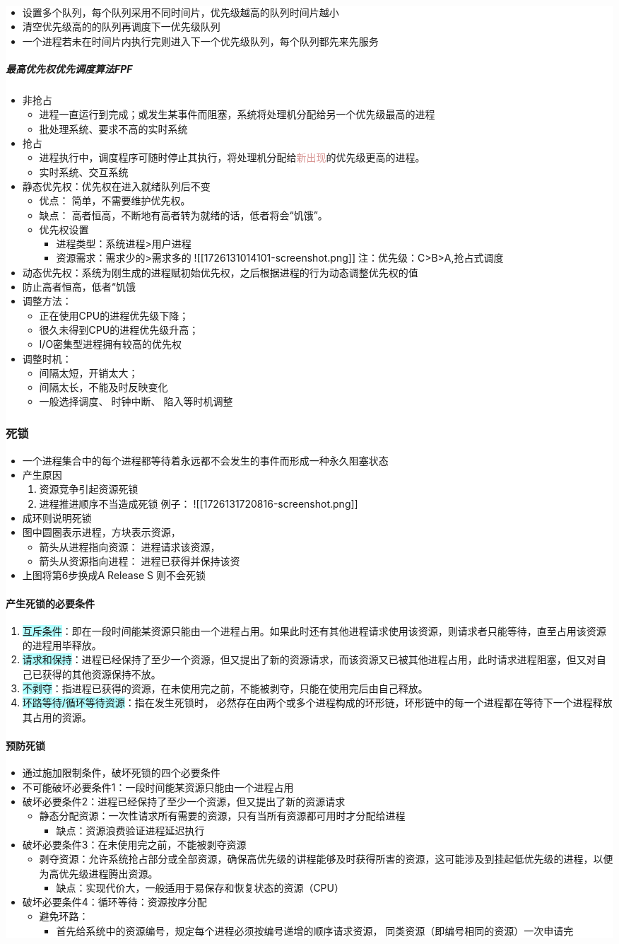 - 设置多个队列，每个队列采用不同时间片，优先级越高的队列时间片越小
- 清空优先级高的的队列再调度下一优先级队列
- 一个进程若未在时间片内执行完则进入下一个优先级队列，每个队列都先来先服务
##### 最高优先权优先调度算法FPF
- 非抢占
	- 进程一直运行到完成；或发生某事件而阻塞，系统将处理机分配给另一个优先级最高的进程
	- 批处理系统、要求不高的实时系统
- 抢占
	- 进程执行中，调度程序可随时停止其执行，将处理机分配给<font color="#d99694">新出现</font>的优先级更高的进程。
	- 实时系统、交互系统
- 静态优先权：优先权在进入就绪队列后不变
	- 优点： 简单，不需要维护优先权。
	- 缺点： 高者恒高，不断地有高者转为就绪的话，低者将会“饥饿”。
	- 优先权设置
		- 进程类型：系统进程>用户进程
		- 资源需求：需求少的>需求多的
![[1726131014101-screenshot.png]]
注：优先级：C>B>A,抢占式调度
- 动态优先权：系统为刚生成的进程赋初始优先权，之后根据进程的行为动态调整优先权的值
- 防止高者恒高，低者“饥饿
- 调整方法：
	- 正在使用CPU的进程优先级下降；
	- 很久未得到CPU的进程优先级升高；
	- I/O密集型进程拥有较高的优先权
- 调整时机：
	- 间隔太短，开销太大；
	- 间隔太长，不能及时反映变化
	- 一般选择调度、 时钟中断、 陷入等时机调整

### 死锁
- 一个进程集合中的每个进程都等待着永远都不会发生的事件而形成一种永久阻塞状态
- 产生原因
	1. 资源竞争引起资源死锁
	2. 进程推进顺序不当造成死锁
例子：
![[1726131720816-screenshot.png]]
- 成环则说明死锁
- 图中圆圈表示进程，方块表示资源，
	- 箭头从进程指向资源： 进程请求该资源，
	- 箭头从资源指向进程： 进程已获得并保持该资
- 上图将第6步换成A Release S 则不会死锁
#### 产生死锁的必要条件
1. <span style="background:#b1ffff">互斥条件</span>：即在一段时间能某资源只能由一个进程占用。如果此时还有其他进程请求使用该资源，则请求者只能等待，直至占用该资源的进程用毕释放。
2. <span style="background:#b1ffff">请求和保持</span>：进程已经保持了至少一个资源，但又提出了新的资源请求，而该资源又已被其他进程占用，此时请求进程阻塞，但又对自己已获得的其他资源保持不放。
3. <span style="background:#b1ffff">不剥夺</span>：指进程已获得的资源，在未使用完之前，不能被剥夺，只能在使用完后由自己释放。
4. <span style="background:#b1ffff">环路等待/循环等待资源</span>：指在发生死锁时， 必然存在由两个或多个进程构成的环形链，环形链中的每一个进程都在等待下一个进程释放其占用的资源。
#### 预防死锁
- 通过施加限制条件，破坏死锁的四个必要条件
- 不可能破坏必要条件1：一段时间能某资源只能由一个进程占用
- 破坏必要条件2：进程已经保持了至少一个资源，但又提出了新的资源请求
	- 静态分配资源：一次性请求所有需要的资源，只有当所有资源都可用时才分配给进程
		- 缺点：资源浪费验证进程延迟执行
- 破坏必要条件3：在未使用完之前，不能被剥夺资源
	- 剥夺资源：允许系统抢占部分或全部资源，确保高优先级的讲程能够及时获得所害的资源，这可能涉及到挂起低优先级的进程，以便为高优先级进程腾出资源。
		- 缺点：实现代价大，一般适用于易保存和恢复状态的资源（CPU）
- 破坏必要条件4：循环等待：资源按序分配
	- 避免环路：
		- 首先给系统中的资源编号，规定每个进程必须按编号递增的顺序请求资源， 同类资源（即编号相同的资源）一次申请完